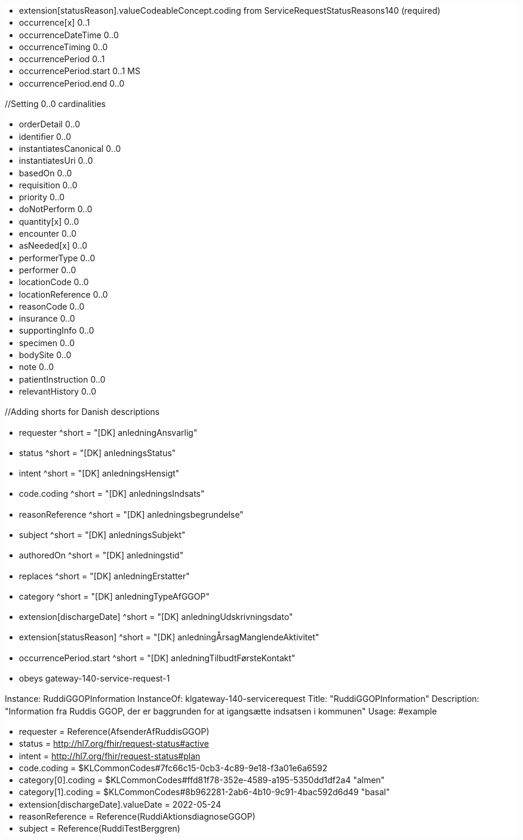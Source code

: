 * extension[statusReason].valueCodeableConcept.coding from ServiceRequestStatusReasons140 (required)
* occurrence[x] 0..1
* occurrenceDateTime 0..0
* occurrenceTiming 0..0
* occurrencePeriod 0..1
* occurrencePeriod.start 0..1 MS
* occurrencePeriod.end 0..0

//Setting 0..0 cardinalities
* orderDetail 0..0
* identifier 0..0
* instantiatesCanonical 0..0
* instantiatesUri 0..0
* basedOn 0..0
* requisition 0..0
* priority 0..0
* doNotPerform 0..0
* quantity[x] 0..0
* encounter 0..0
* asNeeded[x] 0..0
* performerType 0..0
* performer 0..0
* locationCode 0..0
* locationReference 0..0
* reasonCode 0..0
* insurance 0..0
* supportingInfo 0..0
* specimen 0..0
* bodySite 0..0
* note 0..0
* patientInstruction 0..0
* relevantHistory 0..0

//Adding shorts for Danish descriptions
* requester ^short = "[DK] anledningAnsvarlig"
* status ^short = "[DK] anledningsStatus"
* intent ^short = "[DK] anledningsHensigt"
* code.coding ^short = "[DK] anledningsIndsats"
* reasonReference ^short = "[DK] anledningsbegrundelse"
* subject ^short = "[DK] anledningsSubjekt"
* authoredOn ^short = "[DK] anledningstid"
* replaces ^short = "[DK] anledningErstatter"
* category ^short = "[DK] anledningTypeAfGGOP"
* extension[dischargeDate] ^short = "[DK] anledningUdskrivningsdato"
* extension[statusReason] ^short = "[DK] anledningÅrsagManglendeAktivitet"
* occurrencePeriod.start ^short = "[DK] anledningTilbudtFørsteKontakt"

* obeys gateway-140-service-request-1

Instance: RuddiGGOPInformation
InstanceOf: klgateway-140-servicerequest
Title: "RuddiGGOPInformation"
Description: "Information fra Ruddis GGOP, der er baggrunden for at igangsætte indsatsen i kommunen"
Usage: #example
* requester = Reference(AfsenderAfRuddisGGOP)
* status = http://hl7.org/fhir/request-status#active
* intent = http://hl7.org/fhir/request-status#plan
* code.coding = $KLCommonCodes#7fc66c15-0cb3-4c89-9e18-f3a01e6a6592
* category[0].coding = $KLCommonCodes#ffd81f78-352e-4589-a195-5350dd1df2a4 "almen"
* category[1].coding = $KLCommonCodes#8b962281-2ab6-4b10-9c91-4bac592d6d49 "basal"
* extension[dischargeDate].valueDate = 2022-05-24
* reasonReference = Reference(RuddiAktionsdiagnoseGGOP)
* subject = Reference(RuddiTestBerggren)